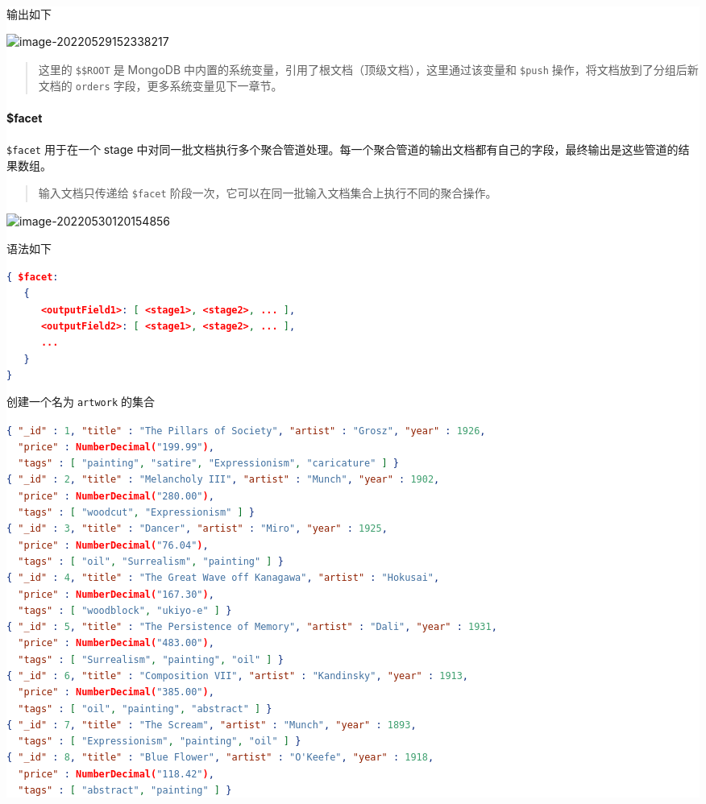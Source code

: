 输出如下

![image-20220529152338217](https://raw.githubusercontent.com/mylxsw/gallery/main/assets/2022/05/29/152343-0e6cdc3e749180776c698983461721e4-image-20220529152338217.png)

>  这里的 `$$ROOT` 是 MongoDB 中内置的系统变量，引用了根文档（顶级文档），这里通过该变量和 `$push` 操作，将文档放到了分组后新文档的 `orders` 字段，更多系统变量见下一章节。

#### $facet

`$facet` 用于在一个 stage 中对同一批文档执行多个聚合管道处理。每一个聚合管道的输出文档都有自己的字段，最终输出是这些管道的结果数组。

> 输入文档只传递给 `$facet` 阶段一次，它可以在同一批输入文档集合上执行不同的聚合操作。

![image-20220530120154856](https://raw.githubusercontent.com/mylxsw/gallery/main/assets/2022/05/30/120154-ba72ec6991b4da0f9eb469a0805223f6-image-20220530120154856.png)

语法如下

```json
{ $facet:
   {
      <outputField1>: [ <stage1>, <stage2>, ... ],
      <outputField2>: [ <stage1>, <stage2>, ... ],
      ...
   }
}
```

创建一个名为 `artwork` 的集合

```json
{ "_id" : 1, "title" : "The Pillars of Society", "artist" : "Grosz", "year" : 1926,
  "price" : NumberDecimal("199.99"),
  "tags" : [ "painting", "satire", "Expressionism", "caricature" ] }
{ "_id" : 2, "title" : "Melancholy III", "artist" : "Munch", "year" : 1902,
  "price" : NumberDecimal("280.00"),
  "tags" : [ "woodcut", "Expressionism" ] }
{ "_id" : 3, "title" : "Dancer", "artist" : "Miro", "year" : 1925,
  "price" : NumberDecimal("76.04"),
  "tags" : [ "oil", "Surrealism", "painting" ] }
{ "_id" : 4, "title" : "The Great Wave off Kanagawa", "artist" : "Hokusai",
  "price" : NumberDecimal("167.30"),
  "tags" : [ "woodblock", "ukiyo-e" ] }
{ "_id" : 5, "title" : "The Persistence of Memory", "artist" : "Dali", "year" : 1931,
  "price" : NumberDecimal("483.00"),
  "tags" : [ "Surrealism", "painting", "oil" ] }
{ "_id" : 6, "title" : "Composition VII", "artist" : "Kandinsky", "year" : 1913,
  "price" : NumberDecimal("385.00"),
  "tags" : [ "oil", "painting", "abstract" ] }
{ "_id" : 7, "title" : "The Scream", "artist" : "Munch", "year" : 1893,
  "tags" : [ "Expressionism", "painting", "oil" ] }
{ "_id" : 8, "title" : "Blue Flower", "artist" : "O'Keefe", "year" : 1918,
  "price" : NumberDecimal("118.42"),
  "tags" : [ "abstract", "painting" ] }
```
